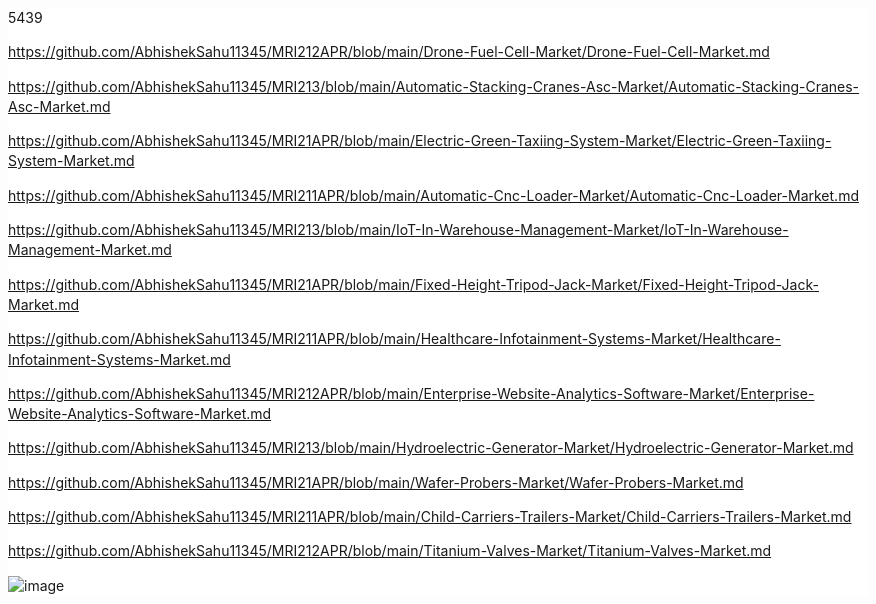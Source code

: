 5439</p><p><a href="https://github.com/AbhishekSahu11345/MRI212APR/blob/main/Drone-Fuel-Cell-Market/Drone-Fuel-Cell-Market.md">https://github.com/AbhishekSahu11345/MRI212APR/blob/main/Drone-Fuel-Cell-Market/Drone-Fuel-Cell-Market.md</a></p><p><a href="https://github.com/AbhishekSahu11345/MRI213/blob/main/Automatic-Stacking-Cranes-Asc-Market/Automatic-Stacking-Cranes-Asc-Market.md">https://github.com/AbhishekSahu11345/MRI213/blob/main/Automatic-Stacking-Cranes-Asc-Market/Automatic-Stacking-Cranes-Asc-Market.md</a></p><p><a href="https://github.com/AbhishekSahu11345/MRI21APR/blob/main/Electric-Green-Taxiing-System-Market/Electric-Green-Taxiing-System-Market.md">https://github.com/AbhishekSahu11345/MRI21APR/blob/main/Electric-Green-Taxiing-System-Market/Electric-Green-Taxiing-System-Market.md</a></p><p><a href="https://github.com/AbhishekSahu11345/MRI211APR/blob/main/Automatic-Cnc-Loader-Market/Automatic-Cnc-Loader-Market.md">https://github.com/AbhishekSahu11345/MRI211APR/blob/main/Automatic-Cnc-Loader-Market/Automatic-Cnc-Loader-Market.md</a></p><p><a href="https://github.com/AbhishekSahu11345/MRI213/blob/main/IoT-In-Warehouse-Management-Market/IoT-In-Warehouse-Management-Market.md">https://github.com/AbhishekSahu11345/MRI213/blob/main/IoT-In-Warehouse-Management-Market/IoT-In-Warehouse-Management-Market.md</a></p><p><a href="https://github.com/AbhishekSahu11345/MRI21APR/blob/main/Fixed-Height-Tripod-Jack-Market/Fixed-Height-Tripod-Jack-Market.md">https://github.com/AbhishekSahu11345/MRI21APR/blob/main/Fixed-Height-Tripod-Jack-Market/Fixed-Height-Tripod-Jack-Market.md</a></p><p><a href="https://github.com/AbhishekSahu11345/MRI211APR/blob/main/Healthcare-Infotainment-Systems-Market/Healthcare-Infotainment-Systems-Market.md">https://github.com/AbhishekSahu11345/MRI211APR/blob/main/Healthcare-Infotainment-Systems-Market/Healthcare-Infotainment-Systems-Market.md</a></p><p><a href="https://github.com/AbhishekSahu11345/MRI212APR/blob/main/Enterprise-Website-Analytics-Software-Market/Enterprise-Website-Analytics-Software-Market.md">https://github.com/AbhishekSahu11345/MRI212APR/blob/main/Enterprise-Website-Analytics-Software-Market/Enterprise-Website-Analytics-Software-Market.md</a></p><p><a href="https://github.com/AbhishekSahu11345/MRI213/blob/main/Hydroelectric-Generator-Market/Hydroelectric-Generator-Market.md">https://github.com/AbhishekSahu11345/MRI213/blob/main/Hydroelectric-Generator-Market/Hydroelectric-Generator-Market.md</a></p><p><a href="https://github.com/AbhishekSahu11345/MRI21APR/blob/main/Wafer-Probers-Market/Wafer-Probers-Market.md">https://github.com/AbhishekSahu11345/MRI21APR/blob/main/Wafer-Probers-Market/Wafer-Probers-Market.md</a></p><p><a href="https://github.com/AbhishekSahu11345/MRI211APR/blob/main/Child-Carriers-Trailers-Market/Child-Carriers-Trailers-Market.md">https://github.com/AbhishekSahu11345/MRI211APR/blob/main/Child-Carriers-Trailers-Market/Child-Carriers-Trailers-Market.md</a></p><p><a href="https://github.com/AbhishekSahu11345/MRI212APR/blob/main/Titanium-Valves-Market/Titanium-Valves-Market.md">https://github.com/AbhishekSahu11345/MRI212APR/blob/main/Titanium-Valves-Market/Titanium-Valves-Market.md</a></p>
![image](https://github.com/user-attachments/assets/953d1b8c-8cd7-4445-b022-f56cd7e3a789)
